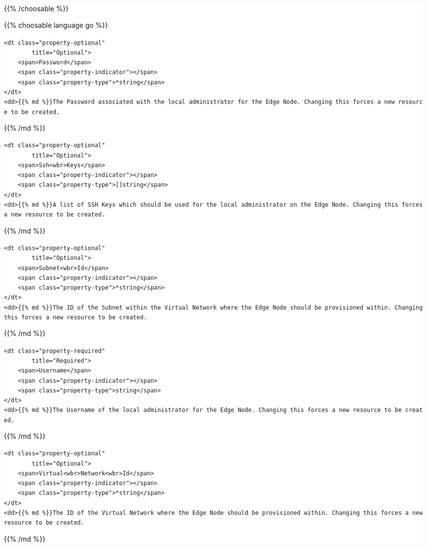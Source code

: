 </dl>
{{% /choosable %}}


{{% choosable language go %}}
<dl class="resources-properties">

    <dt class="property-optional"
            title="Optional">
        <span>Password</span>
        <span class="property-indicator"></span>
        <span class="property-type">*string</span>
    </dt>
    <dd>{{% md %}}The Password associated with the local administrator for the Edge Node. Changing this forces a new resource to be created.
{{% /md %}}</dd>

    <dt class="property-optional"
            title="Optional">
        <span>Ssh<wbr>Keys</span>
        <span class="property-indicator"></span>
        <span class="property-type">[]string</span>
    </dt>
    <dd>{{% md %}}A list of SSH Keys which should be used for the local administrator on the Edge Node. Changing this forces a new resource to be created.
{{% /md %}}</dd>

    <dt class="property-optional"
            title="Optional">
        <span>Subnet<wbr>Id</span>
        <span class="property-indicator"></span>
        <span class="property-type">*string</span>
    </dt>
    <dd>{{% md %}}The ID of the Subnet within the Virtual Network where the Edge Node should be provisioned within. Changing this forces a new resource to be created.
{{% /md %}}</dd>

    <dt class="property-required"
            title="Required">
        <span>Username</span>
        <span class="property-indicator"></span>
        <span class="property-type">string</span>
    </dt>
    <dd>{{% md %}}The Username of the local administrator for the Edge Node. Changing this forces a new resource to be created.
{{% /md %}}</dd>

    <dt class="property-optional"
            title="Optional">
        <span>Virtual<wbr>Network<wbr>Id</span>
        <span class="property-indicator"></span>
        <span class="property-type">*string</span>
    </dt>
    <dd>{{% md %}}The ID of the Virtual Network where the Edge Node should be provisioned within. Changing this forces a new resource to be created.
{{% /md %}}</dd>
